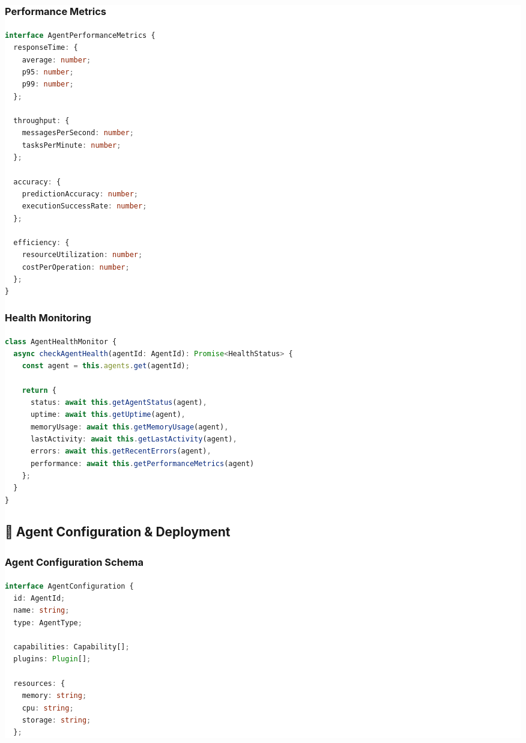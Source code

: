 ### **Performance Metrics**

```typescript
interface AgentPerformanceMetrics {
  responseTime: {
    average: number;
    p95: number;
    p99: number;
  };
  
  throughput: {
    messagesPerSecond: number;
    tasksPerMinute: number;
  };
  
  accuracy: {
    predictionAccuracy: number;
    executionSuccessRate: number;
  };
  
  efficiency: {
    resourceUtilization: number;
    costPerOperation: number;
  };
}
```

### **Health Monitoring**

```typescript
class AgentHealthMonitor {
  async checkAgentHealth(agentId: AgentId): Promise<HealthStatus> {
    const agent = this.agents.get(agentId);
    
    return {
      status: await this.getAgentStatus(agent),
      uptime: await this.getUptime(agent),
      memoryUsage: await this.getMemoryUsage(agent),
      lastActivity: await this.getLastActivity(agent),
      errors: await this.getRecentErrors(agent),
      performance: await this.getPerformanceMetrics(agent)
    };
  }
}
```

## 🔧 **Agent Configuration & Deployment**

### **Agent Configuration Schema**

```typescript
interface AgentConfiguration {
  id: AgentId;
  name: string;
  type: AgentType;
  
  capabilities: Capability[];
  plugins: Plugin[];
  
  resources: {
    memory: string;
    cpu: string;
    storage: string;
  };
```